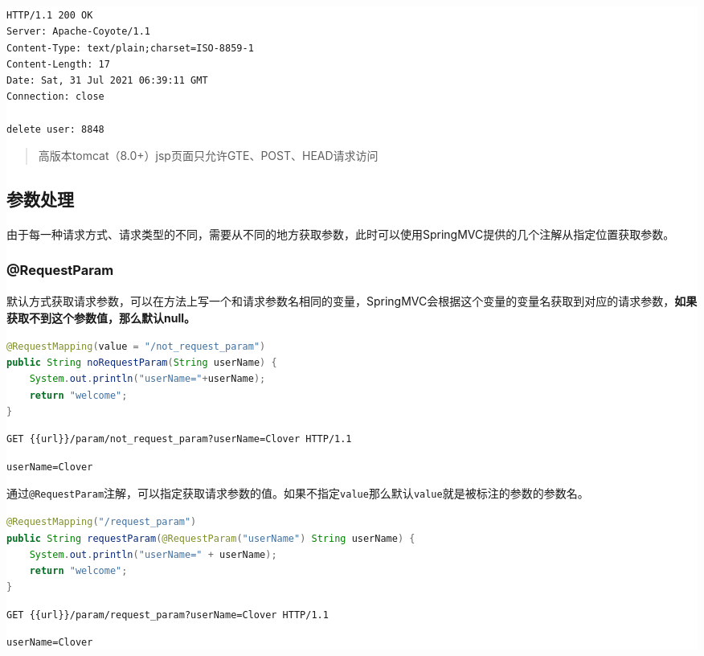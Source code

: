 ```http
HTTP/1.1 200 OK
Server: Apache-Coyote/1.1
Content-Type: text/plain;charset=ISO-8859-1
Content-Length: 17
Date: Sat, 31 Jul 2021 06:39:11 GMT
Connection: close

delete user: 8848
```



> 高版本tomcat（8.0+）jsp页面只允许GTE、POST、HEAD请求访问



## 参数处理

由于每一种请求方式、请求类型的不同，需要从不同的地方获取参数，此时可以使用SpringMVC提供的几个注解从指定位置获取参数。



### @RequestParam

默认方式获取请求参数，可以在方法上写一个和请求参数名相同的变量，SpringMVC会根据这个变量的变量名获取到对应的请求参数，**如果获取不到这个参数值，那么默认null。**

```java
@RequestMapping(value = "/not_request_param")
public String noRequestParam(String userName) {
    System.out.println("userName="+userName);
    return "welcome";
}
```

```http
GET {{url}}/param/not_request_param?userName=Clover HTTP/1.1
```

```
userName=Clover
```

通过`@RequestParam`注解，可以指定获取请求参数的值。如果不指定`value`那么默认`value`就是被标注的参数的参数名。

```java
@RequestMapping("/request_param")
public String requestParam(@RequestParam("userName") String userName) {
    System.out.println("userName=" + userName);
    return "welcome";
}
```

```http
GET {{url}}/param/request_param?userName=Clover HTTP/1.1
```

```
userName=Clover
```
